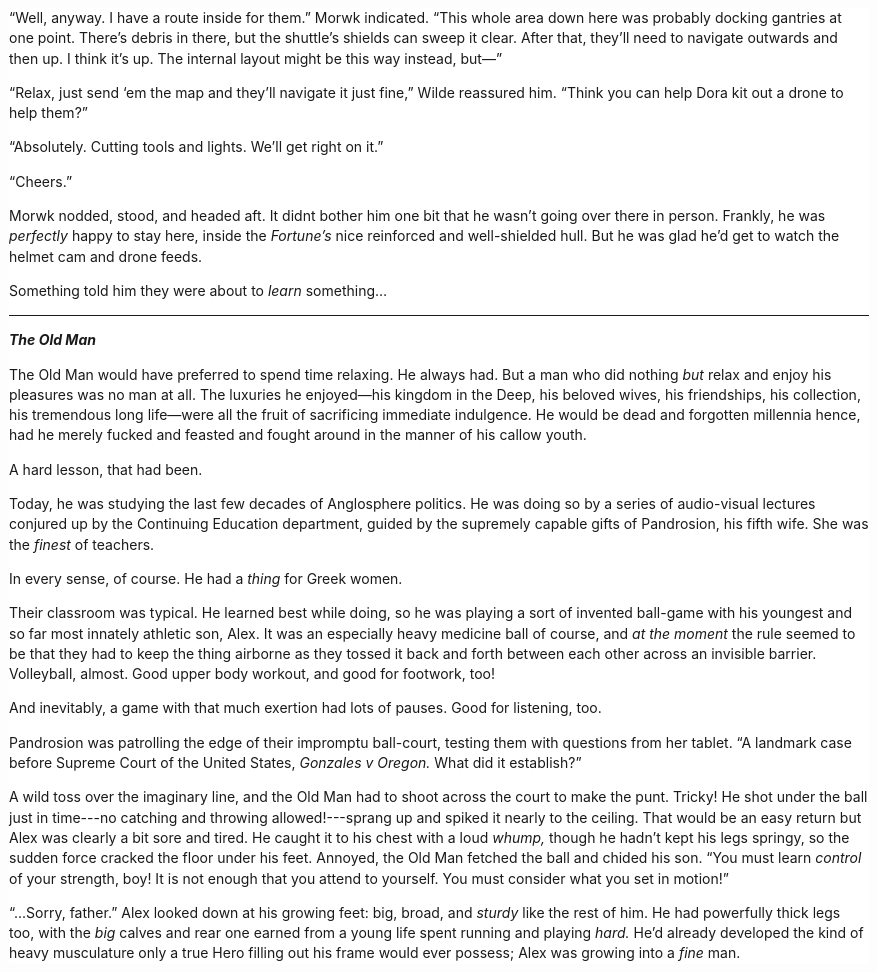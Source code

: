 “Well, anyway. I have a route inside for them.” Morwk indicated. “This whole area down here was probably docking gantries at one point. There’s debris in there, but the shuttle’s shields can sweep it clear. After that, they’ll need to navigate outwards and then up. I think it’s up. The internal layout might be this way instead, but—”

“Relax, just send ‘em the map and they’ll navigate it just fine,” Wilde reassured him. “Think you can help Dora kit out a drone to help them?”

“Absolutely. Cutting tools and lights. We’ll get right on it.”

“Cheers.”

Morwk nodded, stood, and headed aft. It didnt bother him one bit that he wasn’t going over there in person. Frankly, he was *perfectly* happy to stay here, inside the *Fortune’s* nice reinforced and well-shielded hull. But he was glad he’d get to watch the helmet cam and drone feeds.

Something told him they were about to *learn* something…

___

***The Old Man***

The Old Man would have preferred to spend time relaxing. He always had. But a man who did nothing *but* relax and enjoy his pleasures was no man at all. The luxuries he enjoyed—his kingdom in the Deep, his beloved wives, his friendships, his collection, his tremendous long life—were all the fruit of sacrificing immediate indulgence. He would be dead and forgotten millennia hence, had he merely fucked and feasted and fought around in the manner of his callow youth.

A hard lesson, that had been.

Today, he was studying the last few decades of Anglosphere politics. He was doing so by a series of audio-visual lectures conjured up by the Continuing Education department, guided by the supremely capable gifts of Pandrosion, his fifth wife. She was the *finest* of teachers.

In every sense, of course. He had a *thing* for Greek women.

Their classroom was typical. He learned best while doing, so he was playing a sort of invented ball-game with his youngest and so far most innately athletic son, Alex. It was an especially heavy medicine ball of course, and *at the moment* the rule seemed to be that they had to keep the thing airborne as they tossed it back and forth between each other across an invisible barrier. Volleyball, almost. Good upper body workout, and good for footwork, too!

And inevitably, a game with that much exertion had lots of pauses. Good for listening, too.

Pandrosion was patrolling the edge of their impromptu ball-court, testing them with questions from her tablet. “A landmark case before Supreme Court of the United States, *Gonzales v Oregon.* What did it establish?”

A wild toss over the imaginary line, and the Old Man had to shoot across the court to make the punt. Tricky! He shot under the ball just in time---no catching and throwing allowed!---sprang up and spiked it nearly to the ceiling. That would be an easy return but Alex was clearly a bit sore and tired. He caught it to his chest with a loud *whump,* though he hadn’t kept his legs springy, so the sudden force cracked the floor under his feet. Annoyed, the Old Man fetched the ball and chided his son. “You must learn *control* of your strength, boy! It is not enough that you attend to yourself. You must consider what you set in motion!”

“...Sorry, father.” Alex looked down at his growing feet: big, broad, and *sturdy* like the rest of him. He had powerfully thick legs too, with the *big* calves and rear one earned from a young life spent running and playing *hard.* He’d already developed the kind of heavy musculature only a true Hero filling out his frame would ever possess; Alex was growing into a *fine* man.
